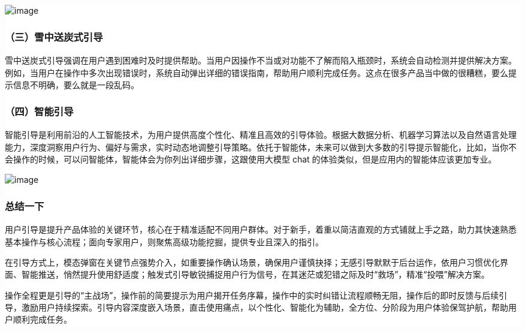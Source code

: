 ![image](https://prod-files-secure.s3.us-west-2.amazonaws.com/a7a0cc5a-89b9-4cda-8686-1fba0ca52f40/85f7fa4c-9228-4b10-87eb-4933cdb6c8b5/image.png?X-Amz-Algorithm=AWS4-HMAC-SHA256&X-Amz-Content-Sha256=UNSIGNED-PAYLOAD&X-Amz-Credential=ASIAZI2LB466QMWOZIAF%2F20250605%2Fus-west-2%2Fs3%2Faws4_request&X-Amz-Date=20250605T102438Z&X-Amz-Expires=3600&X-Amz-Security-Token=IQoJb3JpZ2luX2VjEGsaCXVzLXdlc3QtMiJIMEYCIQDGKTD8dARq%2F6domk0dZcrcs6VHa8ya%2Bdmw6CwwR70emgIhAPqtO8C%2FbNe1LKrNpYN2%2BjwfY84Gm%2BIrF05SE4a17f6pKv8DCEMQABoMNjM3NDIzMTgzODA1Igx92euVEG8laSvHn8Yq3AP5D%2FGQPMAeomhUjeErVfHjgaxIgLmPNG3obG2iH11OtRPfERR6R5jGx5fmDz%2FqioPNunAnbLO8Ii3%2BKhIb49ICkCYPUb8goUIxJ9%2B0iToYC5tt1VcrOv4DBk%2FL%2BQE4E%2B%2Bu5gM55GG0vXnQlwJe96GkzAvpYukfA4jLV7ay3qmuPV3Ih%2FVS0pnRji5osn%2B5Cj1fGSStpKdTo7RjEGWsxRCT7aqU1NYpPa5cvQkwPXjMb3vMkCCSXFvw%2BJh6Jv3eOudif04poIAokqbs4vyNBnEkx5x0jiZC7sLrKNBR8AYY0qqI%2BnR5xmkj8RY8VYhGWNUJ6psYOHA%2BISrJAJ4m9E6ZQDXSYgKrksoP9%2BOpZKq8rnnl2I4pIe%2F65G2Cf9wyGxYZMaAG3XHWhv25sRfKO4ryE7UKJumnri3q4B9%2BlqE11L3h7tQl7xb42RWGV0VeJNj6RpGoecyc%2F4Fn%2FsQ6ixXPQaP%2F8rqkVltzYpQNMWKT%2BEkXyGmOv0wKoDap0T1%2Fb3EiyMkUiN8PdJ5XLjJniav6S6oKuNPPqRT%2FUxZyDb%2BscuZ8gUlMBzjT6%2FUb9hApxGlOk%2Fy2lVRXTD6DfDZCzZsvZ6tW4pqTfjsftbBpTq9WgqjC5LjBB7VImy6xaDCq34XCBjqkAbCziiqzBmT4lw%2B9TDsT6eRXiey%2BpgS8sw2%2BBgxSJalSle4wyaDImbKf0pHUwpPGhGOv1%2FOHuJyWugBivVSsA6QRYP3KQzRCr8qBXZi%2B15GMqQLsS1QLtC4J8jPOZZ%2BHc%2Bbm2EsTv0kvt2Qxm7zQsvBPjbORPdNF1slWymMBoNgYE2pGvM6yoGcbgGPo2ExVjKhFFP%2Be4dF%2Fo0UfvU6g%2Fah6DsTf&X-Amz-Signature=7b35194830c27b1ae0cfec541907b3170b10faae6cdd134adc0b5873b8c4e1db&X-Amz-SignedHeaders=host&x-id=GetObject)

### （三）雪中送炭式引导

雪中送炭式引导强调在用户遇到困难时及时提供帮助。当用户因操作不当或对功能不了解而陷入瓶颈时，系统会自动检测并提供解决方案。例如，当用户在操作中多次出现错误时，系统自动弹出详细的错误指南，帮助用户顺利完成任务。这点在很多产品当中做的很糟糕，要么提示信息不明确，要么就是一段乱码。

### （四）智能引导

智能引导是利用前沿的人工智能技术，为用户提供高度个性化、精准且高效的引导体验。根据大数据分析、机器学习算法以及自然语言处理能力，深度洞察用户行为、偏好与需求，实时动态地调整引导策略。依托于智能体，未来可以做到大多数的引导提示智能化，比如，当你不会操作的时候，可以问智能体，智能体会为你列出详细步骤，这跟使用大模型 chat 的体验类似，但是应用内的智能体应该更加专业。

![image](https://prod-files-secure.s3.us-west-2.amazonaws.com/a7a0cc5a-89b9-4cda-8686-1fba0ca52f40/b922e128-6bb2-49d8-bcd6-bbc26a8a1cbd/image.png?X-Amz-Algorithm=AWS4-HMAC-SHA256&X-Amz-Content-Sha256=UNSIGNED-PAYLOAD&X-Amz-Credential=ASIAZI2LB466QMWOZIAF%2F20250605%2Fus-west-2%2Fs3%2Faws4_request&X-Amz-Date=20250605T102438Z&X-Amz-Expires=3600&X-Amz-Security-Token=IQoJb3JpZ2luX2VjEGsaCXVzLXdlc3QtMiJIMEYCIQDGKTD8dARq%2F6domk0dZcrcs6VHa8ya%2Bdmw6CwwR70emgIhAPqtO8C%2FbNe1LKrNpYN2%2BjwfY84Gm%2BIrF05SE4a17f6pKv8DCEMQABoMNjM3NDIzMTgzODA1Igx92euVEG8laSvHn8Yq3AP5D%2FGQPMAeomhUjeErVfHjgaxIgLmPNG3obG2iH11OtRPfERR6R5jGx5fmDz%2FqioPNunAnbLO8Ii3%2BKhIb49ICkCYPUb8goUIxJ9%2B0iToYC5tt1VcrOv4DBk%2FL%2BQE4E%2B%2Bu5gM55GG0vXnQlwJe96GkzAvpYukfA4jLV7ay3qmuPV3Ih%2FVS0pnRji5osn%2B5Cj1fGSStpKdTo7RjEGWsxRCT7aqU1NYpPa5cvQkwPXjMb3vMkCCSXFvw%2BJh6Jv3eOudif04poIAokqbs4vyNBnEkx5x0jiZC7sLrKNBR8AYY0qqI%2BnR5xmkj8RY8VYhGWNUJ6psYOHA%2BISrJAJ4m9E6ZQDXSYgKrksoP9%2BOpZKq8rnnl2I4pIe%2F65G2Cf9wyGxYZMaAG3XHWhv25sRfKO4ryE7UKJumnri3q4B9%2BlqE11L3h7tQl7xb42RWGV0VeJNj6RpGoecyc%2F4Fn%2FsQ6ixXPQaP%2F8rqkVltzYpQNMWKT%2BEkXyGmOv0wKoDap0T1%2Fb3EiyMkUiN8PdJ5XLjJniav6S6oKuNPPqRT%2FUxZyDb%2BscuZ8gUlMBzjT6%2FUb9hApxGlOk%2Fy2lVRXTD6DfDZCzZsvZ6tW4pqTfjsftbBpTq9WgqjC5LjBB7VImy6xaDCq34XCBjqkAbCziiqzBmT4lw%2B9TDsT6eRXiey%2BpgS8sw2%2BBgxSJalSle4wyaDImbKf0pHUwpPGhGOv1%2FOHuJyWugBivVSsA6QRYP3KQzRCr8qBXZi%2B15GMqQLsS1QLtC4J8jPOZZ%2BHc%2Bbm2EsTv0kvt2Qxm7zQsvBPjbORPdNF1slWymMBoNgYE2pGvM6yoGcbgGPo2ExVjKhFFP%2Be4dF%2Fo0UfvU6g%2Fah6DsTf&X-Amz-Signature=d2e084a4adb04a0e6bf3e08ac1c6beaa3eec50a7900a9d7affa49c792e20ebc8&X-Amz-SignedHeaders=host&x-id=GetObject)

### 总结一下

用户引导是提升产品体验的关键环节，核心在于精准适配不同用户群体。对于新手，着重以简洁直观的方式铺就上手之路，助力其快速熟悉基本操作与核心流程；面向专家用户，则聚焦高级功能挖掘，提供专业且深入的指引。

在引导方式上，模态弹窗在关键节点强势介入，如重要操作确认场景，确保用户谨慎抉择；无感引导默默于后台运作，依用户习惯优化界面、智能推送，悄然提升使用舒适度；触发式引导敏锐捕捉用户行为信号，在其迷茫或犯错之际及时“救场”，精准“投喂”解决方案。

操作全程更是引导的“主战场”，操作前的简要提示为用户揭开任务序幕，操作中的实时纠错让流程顺畅无阻，操作后的即时反馈与后续引导，激励用户持续探索。引导内容深度嵌入场景，直击使用痛点，以个性化、智能化为辅助，全方位、分阶段为用户体验保驾护航，帮助用户顺利完成任务。